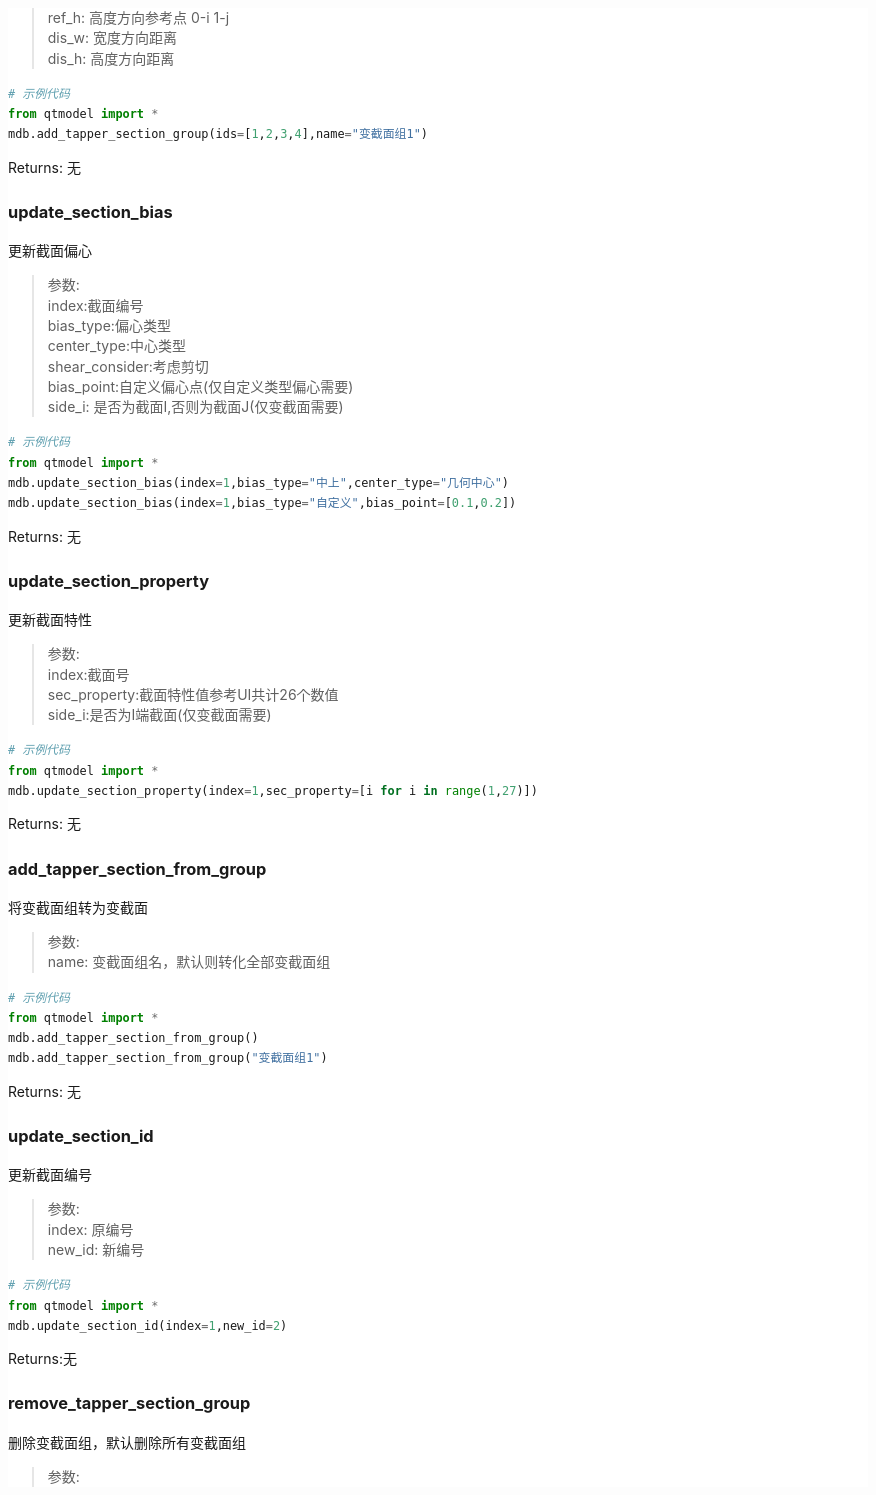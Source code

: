 > ref_h: 高度方向参考点 0-i 1-j  
> dis_w: 宽度方向距离  
> dis_h: 高度方向距离  
```Python
# 示例代码
from qtmodel import *
mdb.add_tapper_section_group(ids=[1,2,3,4],name="变截面组1")
```  
Returns: 无
### update_section_bias
更新截面偏心
> 参数:  
> index:截面编号  
> bias_type:偏心类型  
> center_type:中心类型  
> shear_consider:考虑剪切  
> bias_point:自定义偏心点(仅自定义类型偏心需要)  
> side_i: 是否为截面I,否则为截面J(仅变截面需要)  
```Python
# 示例代码
from qtmodel import *
mdb.update_section_bias(index=1,bias_type="中上",center_type="几何中心")
mdb.update_section_bias(index=1,bias_type="自定义",bias_point=[0.1,0.2])
```  
Returns: 无
### update_section_property
更新截面特性
> 参数:  
> index:截面号  
> sec_property:截面特性值参考UI共计26个数值  
> side_i:是否为I端截面(仅变截面需要)  
```Python
# 示例代码
from qtmodel import *
mdb.update_section_property(index=1,sec_property=[i for i in range(1,27)])
```  
Returns: 无
### add_tapper_section_from_group
将变截面组转为变截面
> 参数:  
> name: 变截面组名，默认则转化全部变截面组  
```Python
# 示例代码
from qtmodel import *
mdb.add_tapper_section_from_group()
mdb.add_tapper_section_from_group("变截面组1")
```  
Returns: 无
### update_section_id
更新截面编号
> 参数:  
> index: 原编号  
> new_id: 新编号  
```Python
# 示例代码
from qtmodel import *
mdb.update_section_id(index=1,new_id=2)
```  
Returns:无
### remove_tapper_section_group
删除变截面组，默认删除所有变截面组
> 参数:  